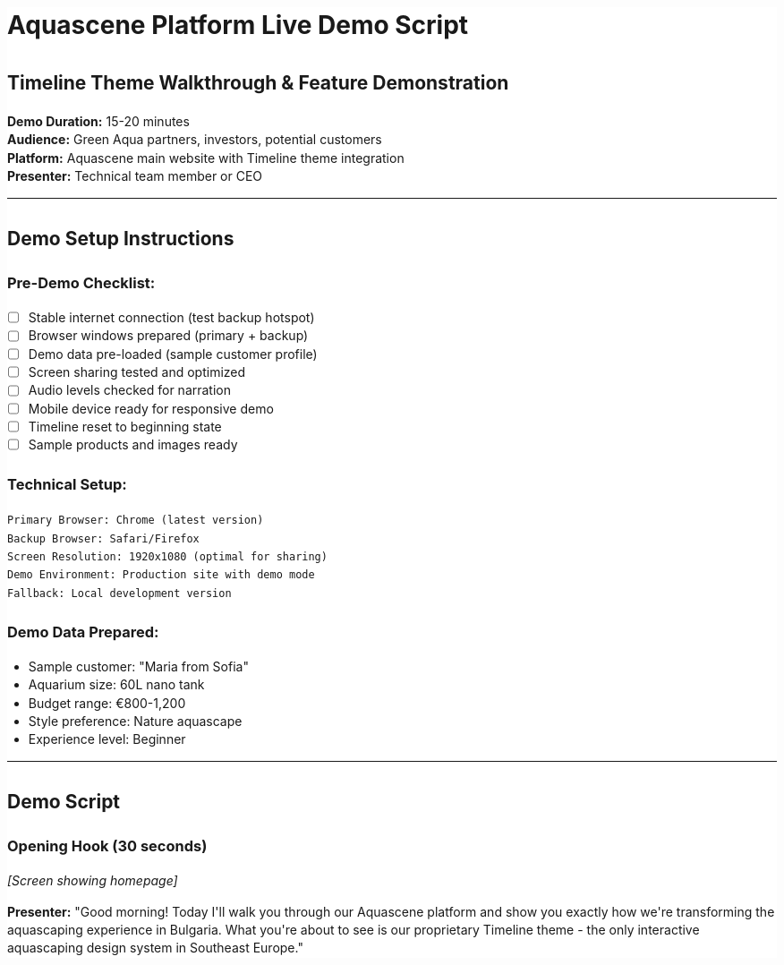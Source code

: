 # Aquascene Platform Live Demo Script
## Timeline Theme Walkthrough & Feature Demonstration

**Demo Duration:** 15-20 minutes  
**Audience:** Green Aqua partners, investors, potential customers  
**Platform:** Aquascene main website with Timeline theme integration  
**Presenter:** Technical team member or CEO  

---

## Demo Setup Instructions

### Pre-Demo Checklist:
- [ ] Stable internet connection (test backup hotspot)
- [ ] Browser windows prepared (primary + backup)
- [ ] Demo data pre-loaded (sample customer profile)
- [ ] Screen sharing tested and optimized
- [ ] Audio levels checked for narration
- [ ] Mobile device ready for responsive demo
- [ ] Timeline reset to beginning state
- [ ] Sample products and images ready

### Technical Setup:
```
Primary Browser: Chrome (latest version)
Backup Browser: Safari/Firefox  
Screen Resolution: 1920x1080 (optimal for sharing)
Demo Environment: Production site with demo mode
Fallback: Local development version
```

### Demo Data Prepared:
- Sample customer: "Maria from Sofia"
- Aquarium size: 60L nano tank
- Budget range: €800-1,200
- Style preference: Nature aquascape
- Experience level: Beginner

---

## Demo Script

### Opening Hook (30 seconds)
*[Screen showing homepage]*

**Presenter:** "Good morning! Today I'll walk you through our Aquascene platform and show you exactly how we're transforming the aquascaping experience in Bulgaria. What you're about to see is our proprietary Timeline theme - the only interactive aquascaping design system in Southeast Europe."
